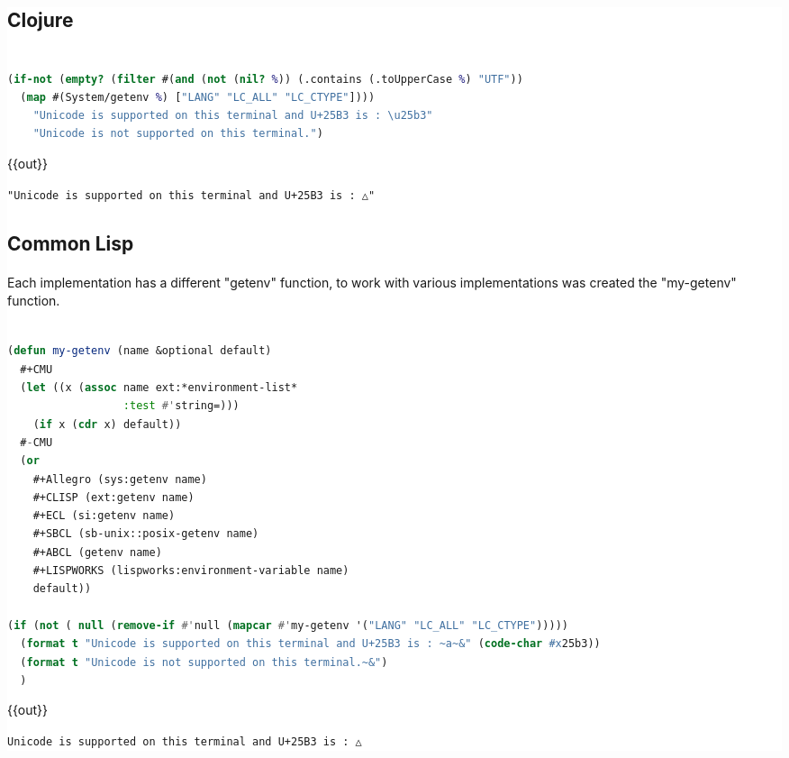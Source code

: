 

## Clojure


```clojure

(if-not (empty? (filter #(and (not (nil? %)) (.contains (.toUpperCase %) "UTF"))
  (map #(System/getenv %) ["LANG" "LC_ALL" "LC_CTYPE"]))) 
    "Unicode is supported on this terminal and U+25B3 is : \u25b3"
    "Unicode is not supported on this terminal.")

```


{{out}}

```txt
"Unicode is supported on this terminal and U+25B3 is : △"
```



## Common Lisp

Each implementation has a different "getenv" function, to work with various implementations was created the "my-getenv" function.

```lisp

(defun my-getenv (name &optional default)
  #+CMU
  (let ((x (assoc name ext:*environment-list*
                  :test #'string=)))
    (if x (cdr x) default))
  #-CMU
  (or
    #+Allegro (sys:getenv name)
    #+CLISP (ext:getenv name)
    #+ECL (si:getenv name)
    #+SBCL (sb-unix::posix-getenv name)
    #+ABCL (getenv name)
    #+LISPWORKS (lispworks:environment-variable name)
    default))
 
(if (not ( null (remove-if #'null (mapcar #'my-getenv '("LANG" "LC_ALL" "LC_CTYPE")))))
  (format t "Unicode is supported on this terminal and U+25B3 is : ~a~&" (code-char #x25b3))
  (format t "Unicode is not supported on this terminal.~&")
  )

```

{{out}}

```txt
Unicode is supported on this terminal and U+25B3 is : △
```
